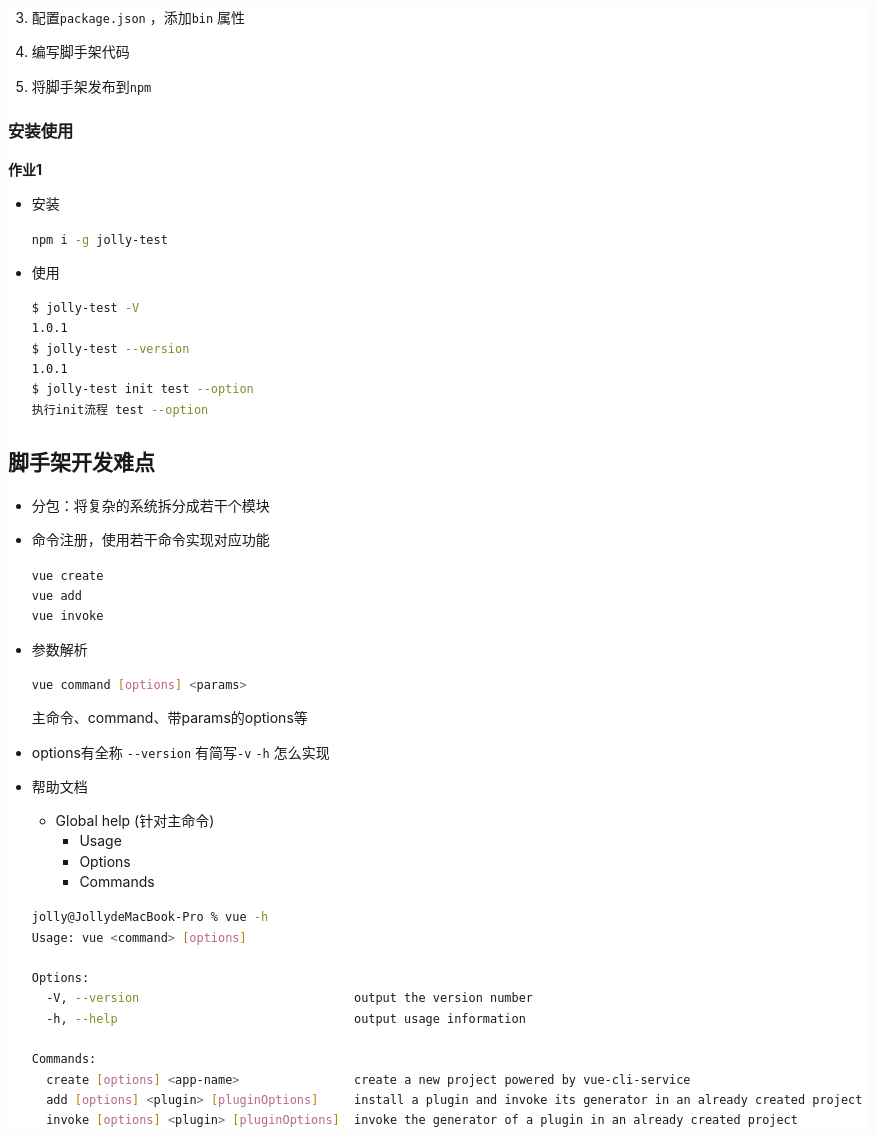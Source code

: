 3. 配置`package.json` ，添加`bin` 属性

4. 编写脚手架代码

5. 将脚手架发布到`npm` 

### 安装使用

**作业1**

- 安装

  ```bash
  npm i -g jolly-test
  ```

- 使用

  ```bash
  $ jolly-test -V
  1.0.1
  $ jolly-test --version
  1.0.1
  $ jolly-test init test --option
  执行init流程 test --option
  
  ```

## 脚手架开发难点

- 分包：将复杂的系统拆分成若干个模块

- 命令注册，使用若干命令实现对应功能

  ```bash
  vue create
  vue add
  vue invoke
  ```

- 参数解析

  ```bash
  vue command [options] <params>
  ```

  主命令、command、带params的options等

- options有全称 `--version` 有简写`-v` `-h` 怎么实现

- 帮助文档

  - Global help (针对主命令)
    - Usage
    - Options
    - Commands

  ```bash
  jolly@JollydeMacBook-Pro % vue -h
  Usage: vue <command> [options]
  
  Options:
    -V, --version                              output the version number
    -h, --help                                 output usage information
  
  Commands:
    create [options] <app-name>                create a new project powered by vue-cli-service
    add [options] <plugin> [pluginOptions]     install a plugin and invoke its generator in an already created project
    invoke [options] <plugin> [pluginOptions]  invoke the generator of a plugin in an already created project
  ```